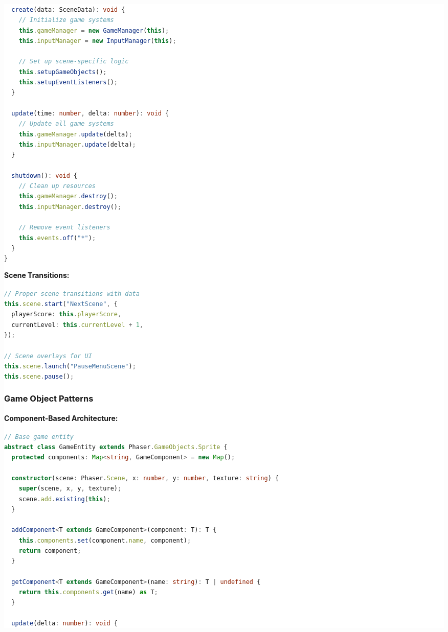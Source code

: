 ```typescript
  create(data: SceneData): void {
    // Initialize game systems
    this.gameManager = new GameManager(this);
    this.inputManager = new InputManager(this);

    // Set up scene-specific logic
    this.setupGameObjects();
    this.setupEventListeners();
  }

  update(time: number, delta: number): void {
    // Update all game systems
    this.gameManager.update(delta);
    this.inputManager.update(delta);
  }

  shutdown(): void {
    // Clean up resources
    this.gameManager.destroy();
    this.inputManager.destroy();

    // Remove event listeners
    this.events.off("*");
  }
}
```

**Scene Transitions:**

```typescript
// Proper scene transitions with data
this.scene.start("NextScene", {
  playerScore: this.playerScore,
  currentLevel: this.currentLevel + 1,
});

// Scene overlays for UI
this.scene.launch("PauseMenuScene");
this.scene.pause();
```

### Game Object Patterns

**Component-Based Architecture:**

```typescript
// Base game entity
abstract class GameEntity extends Phaser.GameObjects.Sprite {
  protected components: Map<string, GameComponent> = new Map();

  constructor(scene: Phaser.Scene, x: number, y: number, texture: string) {
    super(scene, x, y, texture);
    scene.add.existing(this);
  }

  addComponent<T extends GameComponent>(component: T): T {
    this.components.set(component.name, component);
    return component;
  }

  getComponent<T extends GameComponent>(name: string): T | undefined {
    return this.components.get(name) as T;
  }

  update(delta: number): void {
```